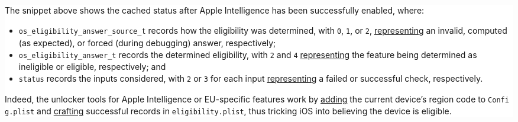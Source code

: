 The snippet above shows the cached status after Apple Intelligence has been successfully enabled, where:

*   `os_eligibility_answer_source_t` records how the eligibility was determined, with `0`, `1`, or `2`, [representing](https://github.com/Kyle-Ye/eligibility/blob/main/EligibilityCore/include/EligibilityAnswerSource.h) an invalid, computed (as expected), or forced (during debugging) answer, respectively;
*   `os_eligibility_answer_t` records the determined eligibility, with `2` and `4` [representing](https://github.com/Kyle-Ye/eligibility/blob/main/EligibilityCore/include/EligibilityAnswer.h) the feature being determined as ineligible or eligible, respectively; and
*   `status` records the inputs considered, with `2` or `3` for each input [representing](https://github.com/Kyle-Ye/eligibility/blob/main/EligibilityCore/include/EligibilityInputStatus.h) a failed or successful check, respectively.

Indeed, the unlocker tools for Apple Intelligence or EU-specific features work by [adding](https://github.com/leminlimez/Nugget/blob/main/tweaks/eligibility_tweak.py#L59-L68) the current device’s region code to `Config.plist` and [crafting](https://github.com/leminlimez/Nugget/blob/main/tweaks/eligibility_tweak.py#L70-L88) successful records in `eligibility.plist`, thus tricking iOS into believing the device is eligible.
